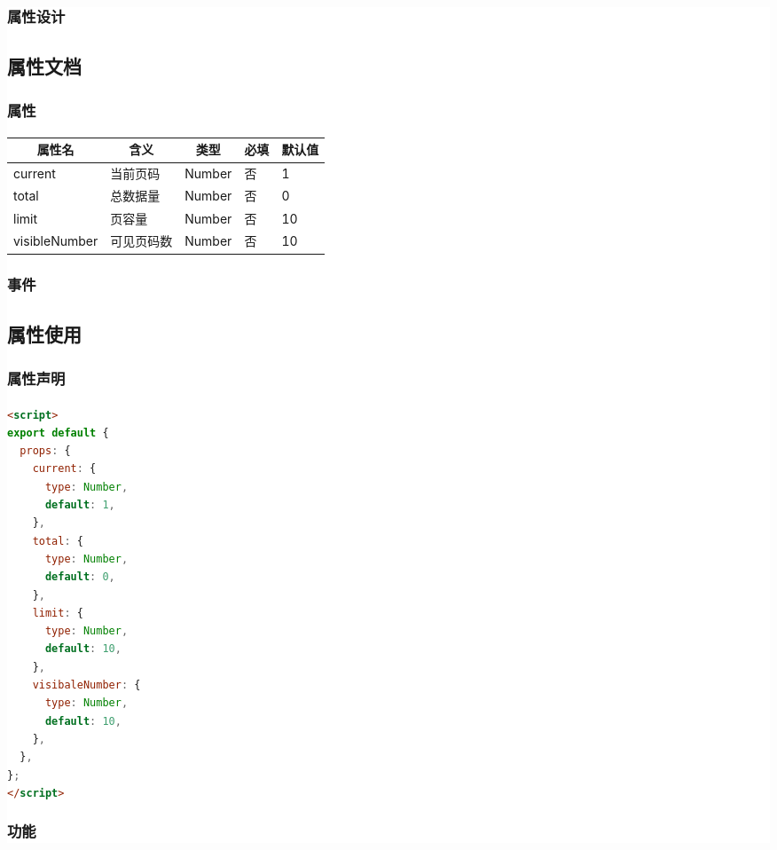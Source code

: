 ### 属性设计

## 属性文档

### 属性

| 属性名        | 含义       | 类型   | 必填 | 默认值 |
| ------------- | ---------- | ------ | ---- | ------ |
| current       | 当前页码   | Number | 否   | 1      |
| total         | 总数据量   | Number | 否   | 0      |
| limit         | 页容量     | Number | 否   | 10     |
| visibleNumber | 可见页码数 | Number | 否   | 10     |

### 事件

## 属性使用

### 属性声明

```html
<script>
export default {
  props: {
    current: {
      type: Number,
      default: 1,
    },
    total: {
      type: Number,
      default: 0,
    },
    limit: {
      type: Number,
      default: 10,
    },
    visibaleNumber: {
      type: Number,
      default: 10,
    },
  },
};
</script>
```

### 功能
